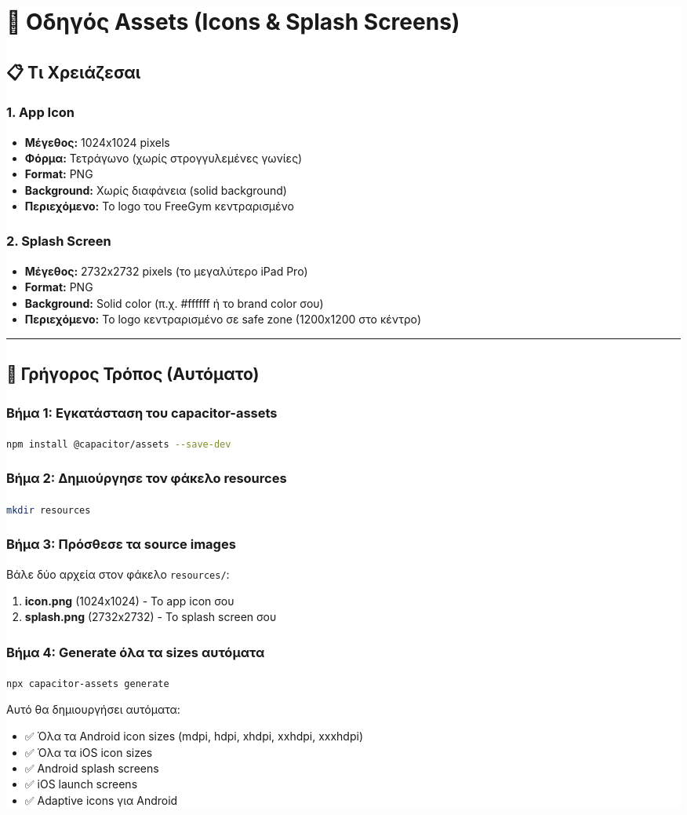 # 🎨 Οδηγός Assets (Icons & Splash Screens)

## 📋 Τι Χρειάζεσαι

### 1. App Icon
- **Μέγεθος:** 1024x1024 pixels
- **Φόρμα:** Τετράγωνο (χωρίς στρογγυλεμένες γωνίες)
- **Format:** PNG
- **Background:** Χωρίς διαφάνεια (solid background)
- **Περιεχόμενο:** Το logo του FreeGym κεντραρισμένο

### 2. Splash Screen
- **Μέγεθος:** 2732x2732 pixels (το μεγαλύτερο iPad Pro)
- **Format:** PNG
- **Background:** Solid color (π.χ. #ffffff ή το brand color σου)
- **Περιεχόμενο:** Το logo κεντραρισμένο σε safe zone (1200x1200 στο κέντρο)

---

## 🚀 Γρήγορος Τρόπος (Αυτόματο)

### Βήμα 1: Εγκατάσταση του capacitor-assets

```bash
npm install @capacitor/assets --save-dev
```

### Βήμα 2: Δημιούργησε τον φάκελο resources

```bash
mkdir resources
```

### Βήμα 3: Πρόσθεσε τα source images

Βάλε δύο αρχεία στον φάκελο `resources/`:

1. **icon.png** (1024x1024) - Το app icon σου
2. **splash.png** (2732x2732) - Το splash screen σου

### Βήμα 4: Generate όλα τα sizes αυτόματα

```bash
npx capacitor-assets generate
```

Αυτό θα δημιουργήσει αυτόματα:
- ✅ Όλα τα Android icon sizes (mdpi, hdpi, xhdpi, xxhdpi, xxxhdpi)
- ✅ Όλα τα iOS icon sizes
- ✅ Android splash screens
- ✅ iOS launch screens
- ✅ Adaptive icons για Android
